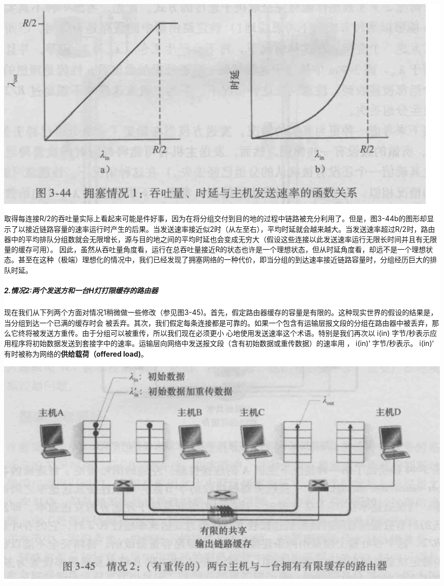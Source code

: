 ![06吞吐量、时延与主机发送速率的函数关系](.\markdownImage\06吞吐量、时延与主机发送速率的函数关系.png)

​	取得每连接R/2的吞吐量实际上看起来可能是件好事，因为在将分组交付到目的地的过程中链路被充分利用了。但是，图3-44b的图形却显示了以接近链路容量的速率运行时产生的后果。当发送速率接近似2时（从左至右），平均时延就会越来越大。当发送速率超过R/2时，路由器中的平均排队分组数就会无限增长，源与目的地之间的平均时延也会变成无穷大（假设这些连接以此发送速率运行无限长时间并且有无限量的缓存可用）。 因此，虽然从吞吐量角度看，运行在总吞吐量接近R的状态也许是一个理想状态，但从时延角度看，却远不是一个理想状态。甚至在这种（极端）理想化的情况中，我们已经发现了拥塞网络的一种代价，即当分组的到达速率接近链路容量时，分组经历巨大的排队时延。

##### 2.情况2:两个发送方和一台H灯打限缓存的路由器

​		现在我们从下列两个方面对情况1稍微做一些修改（参见图3-45)。首先，假定路由器缓存的容量是有限的。这种现实世界的假设的结果是，当分组到达一个已满的缓存时会 被丢弃。其次，我们假定每条连接都是可靠的。如果一个包含有运输层报文段的分组在路由器中被丢弃，那么它终将被发送方重传。由于分组可以被重传，所以我们现在必须更小 心地使用发送速率这个术语。特别是我们再次以 i(in) 字节/秒表示应用程序将初始数据发送到套接字中的速率。运输层向网络中发送报文段（含有初始数据或重传数据）的速率用 ， i(in)‘ 字节/秒表示。 i(in)‘ 有时被称为网络的**供给载荷（offered load)**。

![06两台主机与一台拥有有限缓存的路由器](.\markdownImage\06两台主机与一台拥有有限缓存的路由器.png)
